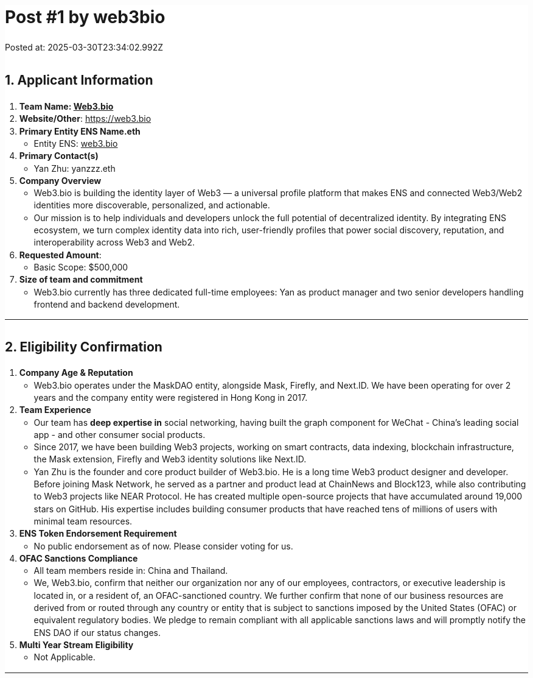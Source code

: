 # Post #1 by web3bio
Posted at: 2025-03-30T23:34:02.992Z

## 1. Applicant Information

1. **Team Name: [Web3.bio](http://Web3.bio)**
2. **Website/Other**: <https://web3.bio>
3. **Primary Entity ENS Name.eth**
   * Entity ENS: [web3.bio](http://web3.bio)
4. **Primary Contact(s)**
   * Yan Zhu: yanzzz.eth
5. **Company Overview**
   * Web3.bio is building the identity layer of Web3 — a universal profile platform that makes ENS and connected Web3/Web2 identities more discoverable, personalized, and actionable.
   * Our mission is to help individuals and developers unlock the full potential of decentralized identity. By integrating ENS ecosystem, we turn complex identity data into rich, user-friendly profiles that power social discovery, reputation, and interoperability across Web3 and Web2.
6. **Requested Amount**:
   * Basic Scope: $500,000
7. **Size of team and commitment**
   * Web3.bio currently has three dedicated full-time employees: Yan as product manager and two senior developers handling frontend and backend development.

---

## 2. Eligibility Confirmation

1. **Company Age & Reputation**
   * Web3.bio operates under the MaskDAO entity, alongside Mask, Firefly, and Next.ID. We have been operating for over 2 years and the company entity were registered in Hong Kong in 2017.
2. **Team Experience**
   * Our team has **deep expertise in** social networking, having built the graph component for WeChat - China’s leading social app - and other consumer social products.
   * Since 2017, we have been building Web3 projects, working on smart contracts, data indexing, blockchain infrastructure, the Mask extension, Firefly and Web3 identity solutions like Next.ID.
   * Yan Zhu is the founder and core product builder of Web3.bio. He is a long time Web3 product designer and developer. Before joining Mask Network, he served as a partner and product lead at ChainNews and Block123, while also contributing to Web3 projects like NEAR Protocol. He has created multiple open-source projects that have accumulated around 19,000 stars on GitHub. His expertise includes building consumer products that have reached tens of millions of users with minimal team resources.
3. **ENS Token Endorsement Requirement**
   * No public endorsement as of now. Please consider voting for us.
4. **OFAC Sanctions Compliance**
   * All team members reside in: China and Thailand.
   * We, Web3.bio, confirm that neither our organization nor any of our employees, contractors, or executive leadership is located in, or a resident of, an OFAC-sanctioned country. We further confirm that none of our business resources are derived from or routed through any country or entity that is subject to sanctions imposed by the United States (OFAC) or equivalent regulatory bodies. We pledge to remain compliant with all applicable sanctions laws and will promptly notify the ENS DAO if our status changes.
5. **Multi Year Stream Eligibility**
   * Not Applicable.

---